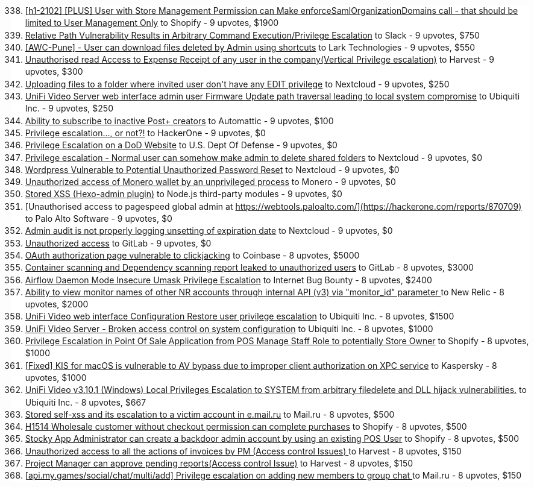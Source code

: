 338. [[h1-2102] [PLUS] User with Store Management Permission can Make enforceSamlOrganizationDomains call - that should be limited to User Management Only](https://hackerone.com/reports/1084939) to Shopify - 9 upvotes, $1900
339. [Relative Path Vulnerability Results in Arbitrary Command Execution/Privilege Escalation](https://hackerone.com/reports/784714) to Slack - 9 upvotes, $750
340. [[AWC-Pune] - User can download files deleted by Admin using shortcuts](https://hackerone.com/reports/1463028) to Lark Technologies - 9 upvotes, $550
341. [Unauthorised read Access to Expense Receipt of any user in the company(Vertical Privilege escalation)](https://hackerone.com/reports/192388) to Harvest - 9 upvotes, $300
342. [Uploading files to a folder where invited user don't have any EDIT privilege](https://hackerone.com/reports/145950) to Nextcloud - 9 upvotes, $250
343. [UniFi Video Server web interface admin user Firmware Update path traversal leading to local system compromise](https://hackerone.com/reports/330051) to Ubiquiti Inc. - 9 upvotes, $250
344. [Ability to subscribe to inactive Post+ creators](https://hackerone.com/reports/1322334) to Automattic - 9 upvotes, $100
345. [Privilege escalation..., or not?!](https://hackerone.com/reports/345) to HackerOne - 9 upvotes, $0
346. [Privilege Escalation on a DoD Website](https://hackerone.com/reports/199644) to U.S. Dept Of Defense - 9 upvotes, $0
347. [Privilege escalation - Normal user can somehow make admin to delete shared folders](https://hackerone.com/reports/166581) to Nextcloud - 9 upvotes, $0
348. [Wordpress Vulnerable to Potential Unauthorized Password Reset](https://hackerone.com/reports/226037) to Nextcloud - 9 upvotes, $0
349. [Unauthorized access of Monero wallet by an unprivileged process](https://hackerone.com/reports/462442) to Monero - 9 upvotes, $0
350. [Stored XSS (Hexo-admin plugin)](https://hackerone.com/reports/716570) to Node.js third-party modules - 9 upvotes, $0
351. [Unauthorised access to pagespeed global admin at https://webtools.paloalto.com/](https://hackerone.com/reports/870709) to Palo Alto Software - 9 upvotes, $0
352. [Admin audit is not properly logging unsetting of expiration date](https://hackerone.com/reports/1200810) to Nextcloud - 9 upvotes, $0
353. [Unauthorized access](https://hackerone.com/reports/1669176) to GitLab - 9 upvotes, $0
354. [OAuth authorization page vulnerable to clickjacking](https://hackerone.com/reports/65825) to Coinbase - 8 upvotes, $5000
355. [Container scanning and Dependency scanning report leaked to unauthorized users](https://hackerone.com/reports/676976) to GitLab - 8 upvotes, $3000
356. [Airflow Daemon Mode Insecure Umask Privilege Escalation](https://hackerone.com/reports/1690093) to Internet Bug Bounty - 8 upvotes, $2400
357. [Ability to view monitor names of other NR accounts through internal API (v3) via "monitor_id" parameter ](https://hackerone.com/reports/462321) to New Relic - 8 upvotes, $2000
358. [UniFi Video web interface Configuration Restore user privilege escalation](https://hackerone.com/reports/329659) to Ubiquiti Inc. - 8 upvotes, $1500
359. [UniFi Video Server - Broken access control on system configuration](https://hackerone.com/reports/129698) to Ubiquiti Inc. - 8 upvotes, $1000
360. [Privilege Escalation in Point Of Sale Application from POS Manage Staff Role to potentially Store Owner](https://hackerone.com/reports/985150) to Shopify - 8 upvotes, $1000
361. [[Fixed] KIS for macOS is vulnerable to AV bypass due to improper client authorization on XPC service](https://hackerone.com/reports/980876) to Kaspersky - 8 upvotes, $1000
362. [UniFi Video v3.10.1 (Windows) Local Privileges Escalation to SYSTEM from arbitrary filedelete and DLL hijack vulnerabilities.](https://hackerone.com/reports/530967) to Ubiquiti Inc. - 8 upvotes, $667
363. [Stored self-xss and its escalation to a victim account in e.mail.ru](https://hackerone.com/reports/319483) to Mail.ru - 8 upvotes, $500
364. [H1514 Wholesale customer without checkout permission can complete purchases](https://hackerone.com/reports/423546) to Shopify - 8 upvotes, $500
365. [Stocky App Administrator can create a backdoor admin account by using an existing POS User](https://hackerone.com/reports/962895) to Shopify - 8 upvotes, $500
366. [Unauthorized access to all the actions of invoices by PM (Access control Issues) ](https://hackerone.com/reports/159395) to Harvest - 8 upvotes, $150
367. [Project Manager can approve pending reports(Access control Issue)](https://hackerone.com/reports/164515) to Harvest - 8 upvotes, $150
368. [[api.my.games/social/chat/multi/add] Privilege escalation on adding new members  to group chat ](https://hackerone.com/reports/974878) to Mail.ru - 8 upvotes, $150
